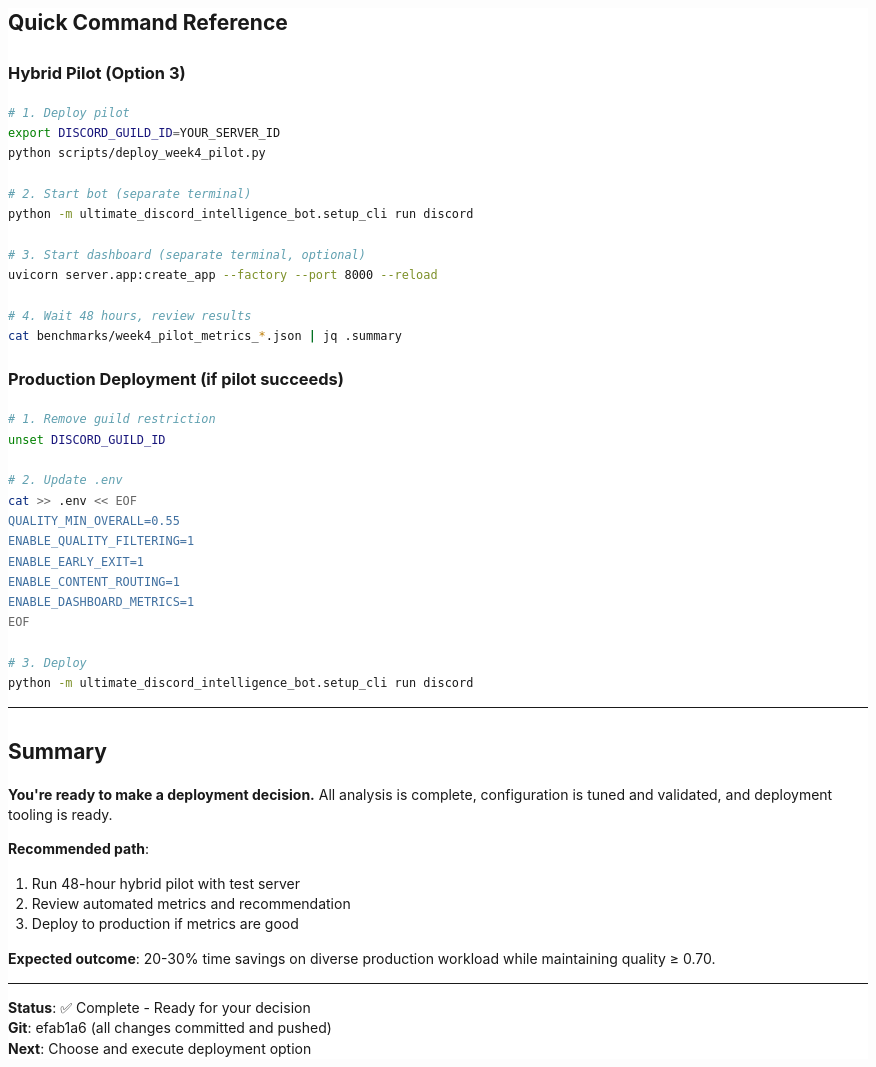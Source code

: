 
## Quick Command Reference

### Hybrid Pilot (Option 3)

```bash
# 1. Deploy pilot
export DISCORD_GUILD_ID=YOUR_SERVER_ID
python scripts/deploy_week4_pilot.py

# 2. Start bot (separate terminal)
python -m ultimate_discord_intelligence_bot.setup_cli run discord

# 3. Start dashboard (separate terminal, optional)
uvicorn server.app:create_app --factory --port 8000 --reload

# 4. Wait 48 hours, review results
cat benchmarks/week4_pilot_metrics_*.json | jq .summary
```

### Production Deployment (if pilot succeeds)

```bash
# 1. Remove guild restriction
unset DISCORD_GUILD_ID

# 2. Update .env
cat >> .env << EOF
QUALITY_MIN_OVERALL=0.55
ENABLE_QUALITY_FILTERING=1
ENABLE_EARLY_EXIT=1
ENABLE_CONTENT_ROUTING=1
ENABLE_DASHBOARD_METRICS=1
EOF

# 3. Deploy
python -m ultimate_discord_intelligence_bot.setup_cli run discord
```

---

## Summary

**You're ready to make a deployment decision.** All analysis is complete, configuration is tuned and validated, and deployment tooling is ready. 

**Recommended path**:
1. Run 48-hour hybrid pilot with test server
2. Review automated metrics and recommendation
3. Deploy to production if metrics are good

**Expected outcome**: 20-30% time savings on diverse production workload while maintaining quality ≥ 0.70.

---

**Status**: ✅ Complete - Ready for your decision  
**Git**: efab1a6 (all changes committed and pushed)  
**Next**: Choose and execute deployment option
